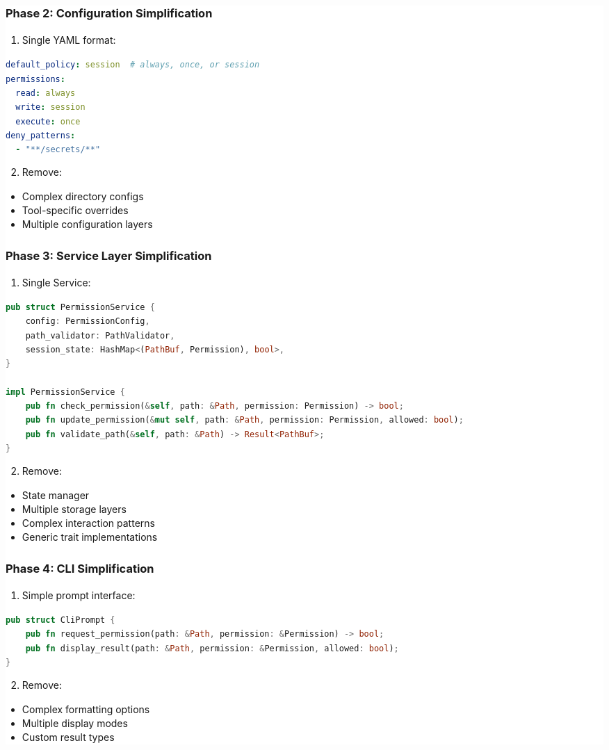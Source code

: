 ### Phase 2: Configuration Simplification
1. Single YAML format:
```yaml
default_policy: session  # always, once, or session
permissions:
  read: always
  write: session
  execute: once
deny_patterns:
  - "**/secrets/**"
```

2. Remove:
- Complex directory configs
- Tool-specific overrides
- Multiple configuration layers

### Phase 3: Service Layer Simplification
1. Single Service:
```rust
pub struct PermissionService {
    config: PermissionConfig,
    path_validator: PathValidator,
    session_state: HashMap<(PathBuf, Permission), bool>,
}

impl PermissionService {
    pub fn check_permission(&self, path: &Path, permission: Permission) -> bool;
    pub fn update_permission(&mut self, path: &Path, permission: Permission, allowed: bool);
    pub fn validate_path(&self, path: &Path) -> Result<PathBuf>;
}
```

2. Remove:
- State manager
- Multiple storage layers
- Complex interaction patterns
- Generic trait implementations

### Phase 4: CLI Simplification
1. Simple prompt interface:
```rust
pub struct CliPrompt {
    pub fn request_permission(path: &Path, permission: &Permission) -> bool;
    pub fn display_result(path: &Path, permission: &Permission, allowed: bool);
}
```

2. Remove:
- Complex formatting options
- Multiple display modes
- Custom result types
